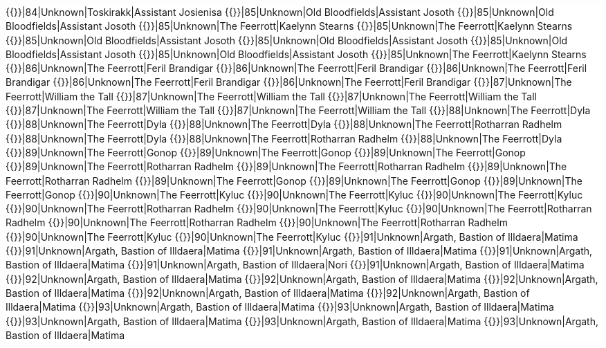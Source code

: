 {{<spell id="19626" name="Magmatic Eruption">}}|84|Unknown|Toskirakk|Assistant Josienisa
{{<spell id="19644" name="Claw of Gorenaire">}}|85|Unknown|Old Bloodfields|Assistant Josoth
{{<spell id="19561" name="Ethereal Combustion">}}|85|Unknown|Old Bloodfields|Assistant Josoth
{{<spell id="17885" name="Grounds Gate">}}|85|Unknown|The Feerrott|Kaelynn Stearns
{{<spell id="17886" name="Grounds Portal">}}|85|Unknown|The Feerrott|Kaelynn Stearns
{{<spell id="19653" name="Icicle Torrent">}}|85|Unknown|Old Bloodfields|Assistant Josoth
{{<spell id="19656" name="Klixcxyk's Fire">}}|85|Unknown|Old Bloodfields|Assistant Josoth
{{<spell id="19647" name="Telajara">}}|85|Unknown|Old Bloodfields|Assistant Josoth
{{<spell id="19665" name="Thricewoven Energy">}}|85|Unknown|Old Bloodfields|Assistant Josoth
{{<spell id="17887" name="Translocate: the Grounds">}}|85|Unknown|The Feerrott|Kaelynn Stearns
{{<spell id="26520" name="Aegis of Lithara">}}|86|Unknown|The Feerrott|Feril Brandigar
{{<spell id="26523" name="Concussive Burst">}}|86|Unknown|The Feerrott|Feril Brandigar
{{<spell id="26543" name="Glacial Lure">}}|86|Unknown|The Feerrott|Feril Brandigar
{{<spell id="26333" name="Shield of Dreams">}}|86|Unknown|The Feerrott|Feril Brandigar
{{<spell id="26546" name="Tears of Flame">}}|86|Unknown|The Feerrott|Feril Brandigar
{{<spell id="26561" name="Cloudburst Storm">}}|87|Unknown|The Feerrott|William the Tall
{{<spell id="26566" name="Glacial Pillar">}}|87|Unknown|The Feerrott|William the Tall
{{<spell id="26569" name="Leap of Corposantum">}}|87|Unknown|The Feerrott|William the Tall
{{<spell id="26572" name="Ring of Fire">}}|87|Unknown|The Feerrott|William the Tall
{{<spell id="26575" name="Soothing Harvest">}}|87|Unknown|The Feerrott|William the Tall
{{<spell id="26578" name="Beam of Permafrost">}}|88|Unknown|The Feerrott|Dyla
{{<spell id="26583" name="Dermis of the Crystalwing">}}|88|Unknown|The Feerrott|Dyla
{{<spell id="26586" name="Flamelure">}}|88|Unknown|The Feerrott|Dyla
{{<spell id="26589" name="Freezing Snap">}}|88|Unknown|The Feerrott|Rotharran Radhelm
{{<spell id="26598" name="Lightning Helix">}}|88|Unknown|The Feerrott|Dyla
{{<spell id="26604" name="Mana Vortex">}}|88|Unknown|The Feerrott|Rotharran Radhelm
{{<spell id="26610" name="Murkmist Guard">}}|88|Unknown|The Feerrott|Dyla
{{<spell id="26616" name="Blazing Pillar">}}|89|Unknown|The Feerrott|Gonop
{{<spell id="26619" name="Chaos Char">}}|89|Unknown|The Feerrott|Gonop
{{<spell id="26622" name="Crystalwing Carapace">}}|89|Unknown|The Feerrott|Gonop
{{<spell id="26625" name="Denunciation of Havoc">}}|89|Unknown|The Feerrott|Rotharran Radhelm
{{<spell id="26644" name="Ethereal Glaciation">}}|89|Unknown|The Feerrott|Rotharran Radhelm
{{<spell id="26647" name="Flashpyre">}}|89|Unknown|The Feerrott|Rotharran Radhelm
{{<spell id="26656" name="Glacial Cascade">}}|89|Unknown|The Feerrott|Gonop
{{<spell id="26659" name="Lithara's Pyroblade">}}|89|Unknown|The Feerrott|Gonop
{{<spell id="26662" name="Magmatic Downpour">}}|89|Unknown|The Feerrott|Gonop
{{<spell id="26665" name="Ethereal Inferno">}}|90|Unknown|The Feerrott|Kyluc
{{<spell id="26668" name="Glacial Claw">}}|90|Unknown|The Feerrott|Kyluc
{{<spell id="26671" name="Hail Torrent">}}|90|Unknown|The Feerrott|Kyluc
{{<spell id="26674" name="Ice Vortex">}}|90|Unknown|The Feerrott|Rotharran Radhelm
{{<spell id="26680" name="Lithara's Fire">}}|90|Unknown|The Feerrott|Kyluc
{{<spell id="26683" name="Maelstrom of Mana">}}|90|Unknown|The Feerrott|Rotharran Radhelm
{{<spell id="26698" name="Self-Annihilation">}}|90|Unknown|The Feerrott|Rotharran Radhelm
{{<spell id="26704" name="Splash of Rhyolite">}}|90|Unknown|The Feerrott|Rotharran Radhelm
{{<spell id="26707" name="Telakama">}}|90|Unknown|The Feerrott|Kyluc
{{<spell id="26710" name="Thricewoven Electricity">}}|90|Unknown|The Feerrott|Kyluc
{{<spell id="29645" name="Aegis of Alra">}}|91|Unknown|Argath, Bastion of Illdaera|Matima
{{<spell id="29648" name="Concussive Barrage">}}|91|Unknown|Argath, Bastion of Illdaera|Matima
{{<spell id="29666" name="Frigid Lure">}}|91|Unknown|Argath, Bastion of Illdaera|Matima
{{<spell id="29672" name="Katelanama">}}|91|Unknown|Argath, Bastion of Illdaera|Matima
{{<spell id="29445" name="Shield of Bronze">}}|91|Unknown|Argath, Bastion of Illdaera|Nori
{{<spell id="29669" name="Tears of Daevan">}}|91|Unknown|Argath, Bastion of Illdaera|Matima
{{<spell id="29682" name="Cloudburst Tempest">}}|92|Unknown|Argath, Bastion of Illdaera|Matima
{{<spell id="29690" name="Frozen Pillar">}}|92|Unknown|Argath, Bastion of Illdaera|Matima
{{<spell id="29693" name="Leap of Plasma">}}|92|Unknown|Argath, Bastion of Illdaera|Matima
{{<spell id="29699" name="Placid Harvest">}}|92|Unknown|Argath, Bastion of Illdaera|Matima
{{<spell id="29696" name="Ring of Flame">}}|92|Unknown|Argath, Bastion of Illdaera|Matima
{{<spell id="29710" name="Armor of the Crystalwing">}}|93|Unknown|Argath, Bastion of Illdaera|Matima
{{<spell id="29707" name="Atol's Concussive Shackles">}}|93|Unknown|Argath, Bastion of Illdaera|Matima
{{<spell id="29702" name="Beam of Rime Crystals">}}|93|Unknown|Argath, Bastion of Illdaera|Matima
{{<spell id="29713" name="Blazelure">}}|93|Unknown|Argath, Bastion of Illdaera|Matima
{{<spell id="29725" name="Lightning Swarm">}}|93|Unknown|Argath, Bastion of Illdaera|Matima